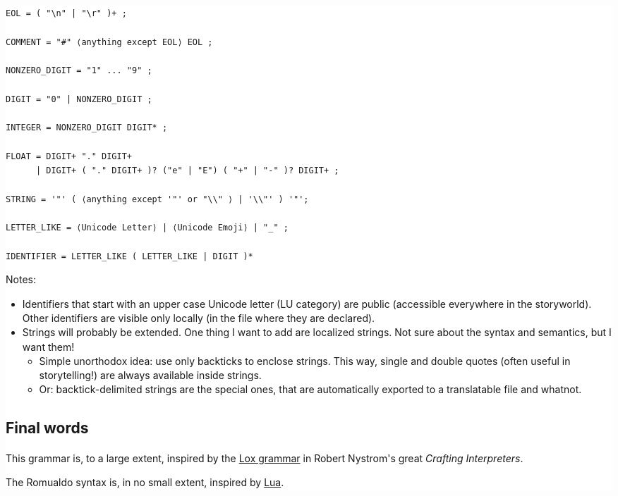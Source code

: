 ```ebnf
EOL = ( "\n" | "\r" )+ ;

COMMENT = "#" ⟨anything except EOL⟩ EOL ;

NONZERO_DIGIT = "1" ... "9" ;

DIGIT = "0" | NONZERO_DIGIT ;

INTEGER = NONZERO_DIGIT DIGIT* ;

FLOAT = DIGIT+ "." DIGIT+
      | DIGIT+ ( "." DIGIT+ )? ("e" | "E") ( "+" | "-" )? DIGIT+ ;

STRING = '"' ( ⟨anything except '"' or "\\" ⟩ | '\\"' ) '"';

LETTER_LIKE = ⟨Unicode Letter⟩ | ⟨Unicode Emoji⟩ | "_" ;

IDENTIFIER = LETTER_LIKE ( LETTER_LIKE | DIGIT )*
```

Notes:

* Identifiers that start with an upper case Unicode letter (LU category) are
  public (accessible everywhere in the storyworld). Other identifiers are
  visible only locally (in the file where they are declared).
* Strings will probably be extended. One thing I want to add are localized
  strings. Not sure about the syntax and semantics, but I want them!
    * Simple unorthodox idea: use only backticks to enclose strings. This way,
      single and double quotes (often useful in storytelling!) are always
      available inside strings.
    * Or: backtick-delimited strings are the special ones, that are
      automatically exported to a translatable file and whatnot.

## Final words

This grammar is, to a large extent, inspired by the [Lox
grammar](http://www.craftinginterpreters.com/appendix-i.html) in Robert
Nystrom's great *Crafting Interpreters*.

The Romualdo syntax is, in no small extent, inspired by
[Lua](https://www.lua.org).
